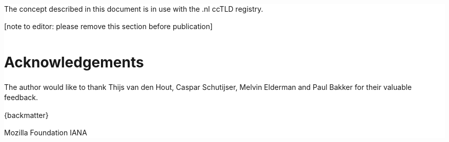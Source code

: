 The concept described in this document is in use with the .nl ccTLD registry.

[note to editor: please remove this section before publication]

# Acknowledgements

The author would like to thank Thijs van den Hout, Caspar Schutijser, Melvin Elderman and Paul Bakker for their valuable feedback.

{backmatter}

<reference anchor='PSL' target='https://publicsuffix.org/'>
 <front>
  <title>Public Suffix List</title>
  <author>
    <organization>Mozilla Foundation</organization>
  </author>
 </front>
</reference>

<reference anchor='IANA' target='https://www.iana.org/assignments/dns-parameters/dns-parameters.xml#underscored-globally-scoped-dns-node-names'>
 <front>
  <title>Underscored and Globally Scoped DNS Node Names</title>
  <author>
    <organization>IANA</organization>
  </author>
 </front>
</reference>


